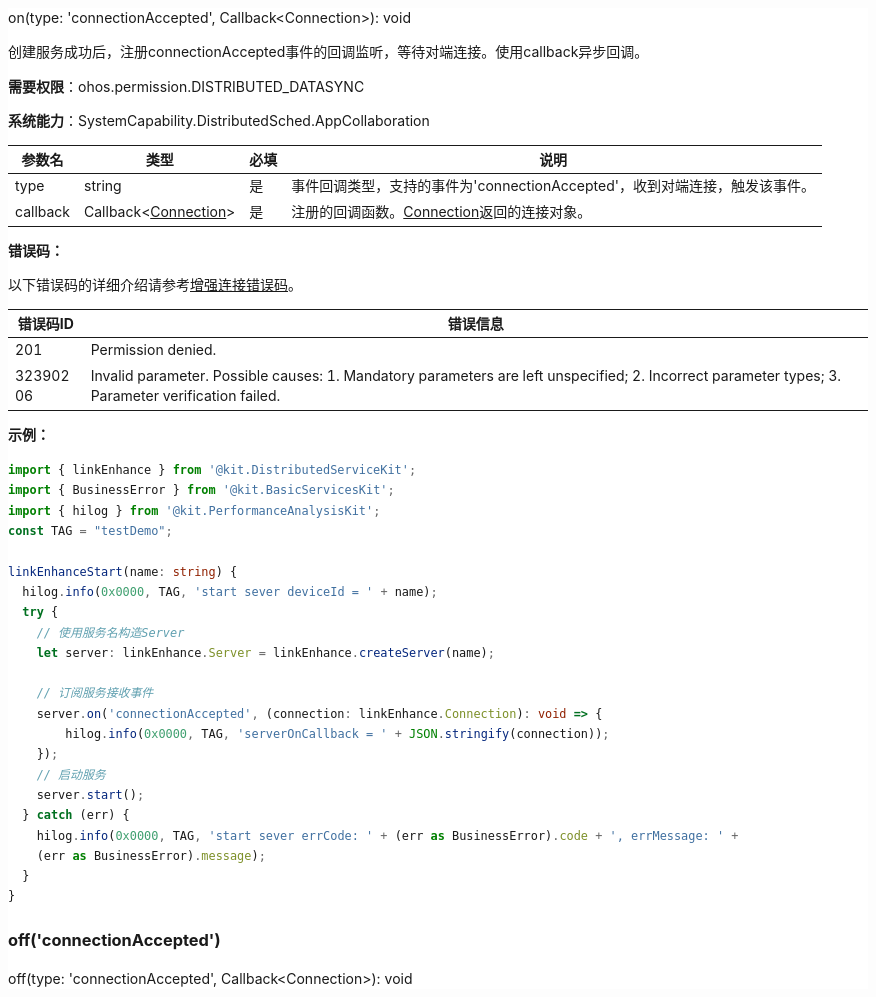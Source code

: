 
on(type:&nbsp;'connectionAccepted',&nbsp;Callback&lt;Connection&gt;):&nbsp;void

创建服务成功后，注册connectionAccepted事件的回调监听，等待对端连接。使用callback异步回调。

**需要权限**：ohos.permission.DISTRIBUTED_DATASYNC

**系统能力**：SystemCapability.DistributedSched.AppCollaboration

| 参数名       | 类型                                    | 必填   | 说明    |
| --------- | ------------------------------------- | ---- | ----- |
| type | string  | 是    |   事件回调类型，支持的事件为'connectionAccepted'，收到对端连接，触发该事件。   |
| callback | Callback&lt;[Connection](#connection)&gt; | 是    | 注册的回调函数。[Connection](#connection)返回的连接对象。 |

**错误码：**

以下错误码的详细介绍请参考[增强连接错误码](errorcode_linkEnhance.md)。

| 错误码ID | 错误信息 |
| ------- | -------------------------------- |
| 201      | Permission denied.|
| 32390206 | Invalid parameter. Possible causes: 1. Mandatory parameters are left unspecified; 2. Incorrect parameter types; 3. Parameter verification failed. |

**示例：**

```ts
import { linkEnhance } from '@kit.DistributedServiceKit';
import { BusinessError } from '@kit.BasicServicesKit';
import { hilog } from '@kit.PerformanceAnalysisKit';
const TAG = "testDemo";

linkEnhanceStart(name: string) {
  hilog.info(0x0000, TAG, 'start sever deviceId = ' + name);
  try {
    // 使用服务名构造Server
    let server: linkEnhance.Server = linkEnhance.createServer(name);

    // 订阅服务接收事件
    server.on('connectionAccepted', (connection: linkEnhance.Connection): void => {
        hilog.info(0x0000, TAG, 'serverOnCallback = ' + JSON.stringify(connection));
    });
    // 启动服务
    server.start();
  } catch (err) {
    hilog.info(0x0000, TAG, 'start sever errCode: ' + (err as BusinessError).code + ', errMessage: ' +
    (err as BusinessError).message);
  }
}
```
### off('connectionAccepted')

off(type:&nbsp;'connectionAccepted',&nbsp;Callback&lt;Connection&gt;):&nbsp;void
